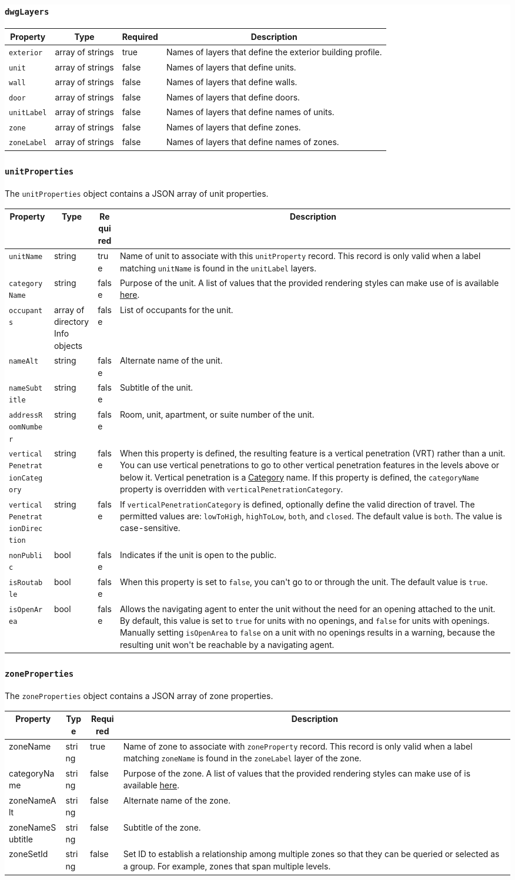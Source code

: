 ### `dwgLayers`

| Property  | Type | Required | Description                                                   |
|-----------|------|----------|---------------------------------------------------------------|
|`exterior` |array of strings|true |Names of layers that define the exterior building profile.|
|`unit`     |array of strings|false|Names of layers that define units.                        |
|`wall`     |array of strings|false|Names of layers that define walls.                        |
|`door`     |array of strings|false|Names of layers that define doors.                        |
|`unitLabel`|array of strings|false|Names of layers that define names of units.               |
|`zone`     |array of strings|false|Names of layers that define zones.                        |
|`zoneLabel`|array of strings|false|Names of layers that define names of zones.               |

### `unitProperties`

The `unitProperties` object contains a JSON array of unit properties.

| Property  | Type | Required | Description |
|-----------|------|----------|-------------|
|`unitName`|string|true|Name of unit to associate with this `unitProperty` record. This record is only valid when a label matching `unitName` is found in the `unitLabel` layers. |
|`categoryName`|string|false|Purpose of the unit. A list of values that the provided rendering styles can make use of is available [here](https://atlas.microsoft.com/sdk/javascript/indoor/0.1/categories.json).|
|`occupants`|array of directoryInfo objects |false    |List of occupants for the unit. |
|`nameAlt`|string|false|Alternate name of the unit. |
|`nameSubtitle`|string|false|Subtitle of the unit. |
|`addressRoomNumber`|string|false|Room, unit, apartment, or suite number of the unit.|
|`verticalPenetrationCategory`|string|false| When this property is defined, the resulting feature is a vertical penetration (VRT) rather than a unit. You can use vertical penetrations to go to other vertical penetration features in the levels above or below it. Vertical penetration is a [Category](https://aka.ms/pa-indoor-spacecategories) name. If this property is defined, the `categoryName` property is overridden with `verticalPenetrationCategory`. |
|`verticalPenetrationDirection`|    string|    false    |If `verticalPenetrationCategory` is defined, optionally define the valid direction of travel. The permitted values are: `lowToHigh`, `highToLow`, `both`, and `closed`. The default value is `both`. The value is case-sensitive.|
| `nonPublic` | bool | false | Indicates if the unit is open to the public. |
| `isRoutable` | bool | false | When this property is set to `false`, you can't go to or through the unit. The default value is `true`. |
| `isOpenArea` | bool | false | Allows the navigating agent to enter the unit without the need for an opening attached to the unit. By default, this value is set to `true` for units with no openings, and `false` for units with openings. Manually setting `isOpenArea` to `false` on a unit with no openings results in a warning, because the resulting unit won't be reachable by a navigating agent.|

### `zoneProperties`

The `zoneProperties` object contains a JSON array of zone properties.

| Property  | Type | Required | Description |
|-----------|------|----------|-------------|
|zoneName |string |true |Name of zone to associate with `zoneProperty` record. This record is only valid when a label matching `zoneName` is found in the `zoneLabel` layer of the zone.  |
|categoryName| string| false |Purpose of the zone. A list of values that the provided rendering styles can make use of is available [here](https://atlas.microsoft.com/sdk/javascript/indoor/0.1/categories.json).|
|zoneNameAlt| string| false |Alternate name of the zone.  |
|zoneNameSubtitle| string | false |Subtitle of the zone. |
|zoneSetId| string | false | Set ID to establish a relationship among multiple zones so that they can be queried or selected as a group. For example, zones that span multiple levels. |

